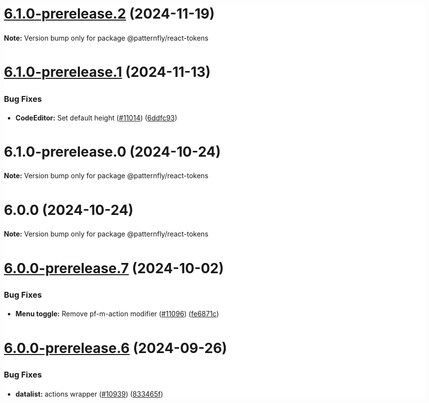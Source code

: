 # [6.1.0-prerelease.2](https://github.com/patternfly/patternfly-react/compare/@patternfly/react-tokens@6.1.0-prerelease.1...@patternfly/react-tokens@6.1.0-prerelease.2) (2024-11-19)

**Note:** Version bump only for package @patternfly/react-tokens

# [6.1.0-prerelease.1](https://github.com/patternfly/patternfly-react/compare/@patternfly/react-tokens@6.1.0-prerelease.0...@patternfly/react-tokens@6.1.0-prerelease.1) (2024-11-13)

### Bug Fixes

- **CodeEditor:** Set default height ([#11014](https://github.com/patternfly/patternfly-react/issues/11014)) ([6ddfc93](https://github.com/patternfly/patternfly-react/commit/6ddfc93376a48028fed46948b08a185e3c9617f6))

# 6.1.0-prerelease.0 (2024-10-24)

**Note:** Version bump only for package @patternfly/react-tokens

# 6.0.0 (2024-10-24)

**Note:** Version bump only for package @patternfly/react-tokens

# [6.0.0-prerelease.7](https://github.com/patternfly/patternfly-react/compare/@patternfly/react-tokens@6.0.0-prerelease.6...@patternfly/react-tokens@6.0.0-prerelease.7) (2024-10-02)

### Bug Fixes

- **Menu toggle:** Remove pf-m-action modifier ([#11096](https://github.com/patternfly/patternfly-react/issues/11096)) ([fe6871c](https://github.com/patternfly/patternfly-react/commit/fe6871cf3063eab33dc572f30a57c52e84f34131))

# [6.0.0-prerelease.6](https://github.com/patternfly/patternfly-react/compare/@patternfly/react-tokens@6.0.0-prerelease.5...@patternfly/react-tokens@6.0.0-prerelease.6) (2024-09-26)

### Bug Fixes

- **datalist:** actions wrapper ([#10939](https://github.com/patternfly/patternfly-react/issues/10939)) ([833465f](https://github.com/patternfly/patternfly-react/commit/833465f0ea0ef48cd3a02e307c0dd559a8f4e880))
